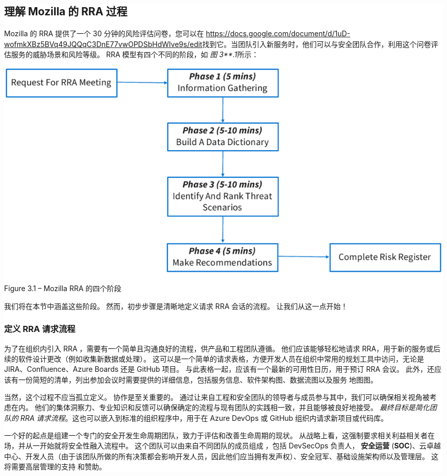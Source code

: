 ## <st c="9236">理解 Mozilla 的 RRA 过程</st>

<st c="9274">Mozilla 的 RRA</st> <st c="9288">提供了一个 30 分钟的风险评估问卷，您可以在</st> [<st c="9348">https://docs.google.com/document/d/1uD-wofmkXBz5BVq49JQQqC3DnE77vwOPDSbHdWIve9s/edit</st>](https://docs.google.com/document/d/1uD-wofmkXBz5BVq49JQQqC3DnE77vwOPDSbHdWIve9s/edit)<st c="9432">找到它。当团队引入新服务时，他们可以与安全团队合作，利用这个问卷评估服务的威胁场景和风险等级。</st> <st c="9604">RRA 模型有四个不同的阶段，如</st> *<st c="9656">图 3</st>**<st c="9664">.1</st>*<st c="9666">所示：</st>

![Figure 3.1 – Mozilla RRA 的四个阶段](img/B19710_03_1.jpg)

<st c="9892">Figure 3.1 – Mozilla RRA 的四个阶段</st>

<st c="9937">我们将在本节中涵盖这些阶段。</st> <st c="9964">然而，初步步骤是清晰地定义请求 RRA 会话的流程。</st> <st c="9982">让我们从这一点开始！</st>

### <st c="10090">定义 RRA 请求流程</st>

<st c="10122">为了在组织内引入 RRA</st> <st c="10140">，需要有一个简单且沟通良好的流程，供产品和工程团队遵循。</st> <st c="10275">他们应该能够轻松地请求 RRA，用于新的服务或后续的软件设计更改（例如收集新数据或处理）。</st> <st c="10420">这可以是一个简单的请求表格，方便开发人员在组织中常用的规划工具中访问，无论是 JIRA、Confluence、Azure Boards 还是 GitHub 项目。</st> <st c="10619">与此表格一起，应该有一个最新的可用性日历，用于预订 RRA 会议。</st> <st c="10718">此外，还应该有一份简短的清单，列出参加会议时需要提供的详细信息，包括服务信息、软件架构图、数据流图以及服务</st> <st c="10892">地图图。</st>

<st c="10905">当然，这个过程不应当孤立定义。</st> <st c="10966">协作是至关重要的。</st> <st c="10994">通过让来自工程和安全团队的领导者与成员参与其中，我们可以确保相关视角被考虑在内。</st> <st c="11133">他们的集体洞察力、专业知识和反馈可以确保确定的流程与现有团队的实践相一致，并且能够被良好地接受。</st> *<st c="11286">最终目标是简化团队的 RRA 请求流程</st>*<st c="11347">。这也可以嵌入到标准的组织程序中，用于在 Azure DevOps 或</st> <st c="11483">GitHub 组织内请求新项目或代码库。</st>

<st c="11504">一个好的起点是组建一个专门的安全开发生命周期团队，致力于评估和改善生命周期的现状。</st> <st c="11642">从战略上看，这强制要求相关利益相关者在场，并从一开始就将安全性融入流程中。</st> <st c="11757">这个团队可以由来自不同团队的成员组成</st> <st c="11812">，包括 DevSecOps 负责人，</st> **<st c="11861">安全运营</st>** <st c="11880">(</st>**<st c="11882">SOC</st>**<st c="11885">)、云卓越中心、开发人员（由于该团队所做的所有决策都会影响开发人员，因此他们应当拥有发声权）、安全冠军、基础设施架构师以及管理层。</st> <st c="12076">这将需要高层管理的支持</st> <st c="12111">和赞助。</st>
